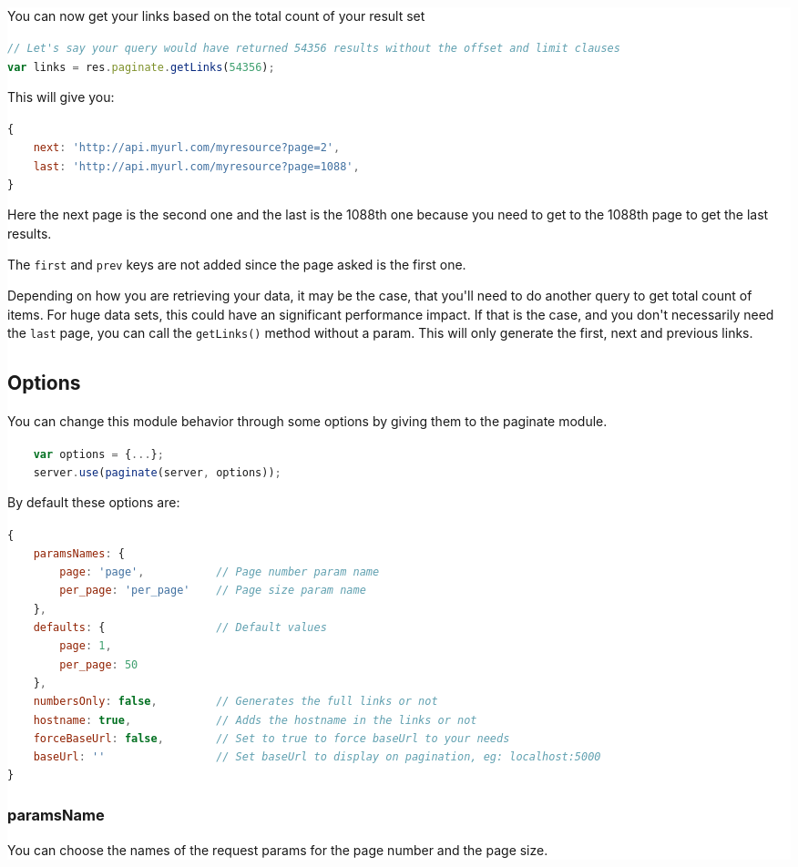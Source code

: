 You can now get your links based on the total count of your result set

```js
// Let's say your query would have returned 54356 results without the offset and limit clauses
var links = res.paginate.getLinks(54356);
```

This will give you:

```js
{
    next: 'http://api.myurl.com/myresource?page=2',
    last: 'http://api.myurl.com/myresource?page=1088',
}
```

Here the next page is the second one and the last is the 1088th one because you need to get to the 1088th page to get the last results.

The `first` and `prev` keys are not added since the page asked is the first one.

Depending on how you are retrieving your data, it may be the case, that you'll need to do another query to get total count of items. For huge data sets, this could have an significant performance impact. If that is the case, and you don't necessarily need the `last` page, you can call the `getLinks()` method without a param. This will only generate the first, next and previous links.

## Options

You can change this module behavior through some options by giving them to the paginate module.

```js
    var options = {...};
    server.use(paginate(server, options));
```

By default these options are:

```js
{
    paramsNames: {
        page: 'page',           // Page number param name
        per_page: 'per_page'    // Page size param name
    },
    defaults: {                 // Default values
        page: 1,
        per_page: 50
    },
    numbersOnly: false,         // Generates the full links or not
    hostname: true,             // Adds the hostname in the links or not
    forceBaseUrl: false,        // Set to true to force baseUrl to your needs
    baseUrl: ''                 // Set baseUrl to display on pagination, eg: localhost:5000
}
```

### paramsName

You can choose the names of the request params for the page number and the page size.
